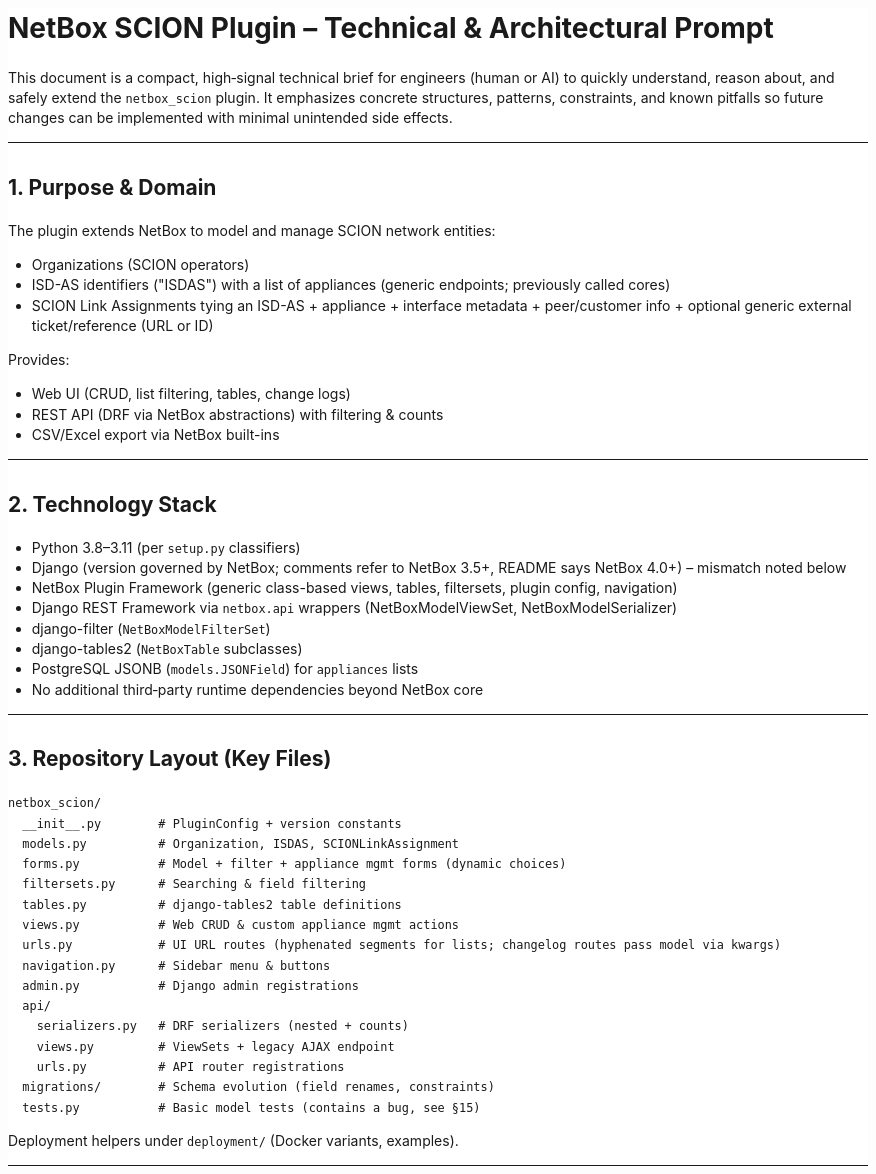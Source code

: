 # NetBox SCION Plugin – Technical & Architectural Prompt

This document is a compact, high‑signal technical brief for engineers (human or AI) to quickly understand, reason about, and safely extend the `netbox_scion` plugin. It emphasizes concrete structures, patterns, constraints, and known pitfalls so future changes can be implemented with minimal unintended side effects.

---
## 1. Purpose & Domain
The plugin extends NetBox to model and manage SCION network entities:
- Organizations (SCION operators)
- ISD-AS identifiers ("ISDAS") with a list of appliances (generic endpoints; previously called cores)
- SCION Link Assignments tying an ISD-AS + appliance + interface metadata + peer/customer info + optional generic external ticket/reference (URL or ID)

Provides:
- Web UI (CRUD, list filtering, tables, change logs)
- REST API (DRF via NetBox abstractions) with filtering & counts
- CSV/Excel export via NetBox built-ins

---
## 2. Technology Stack
- Python 3.8–3.11 (per `setup.py` classifiers)
- Django (version governed by NetBox; comments refer to NetBox 3.5+, README says NetBox 4.0+) – mismatch noted below
- NetBox Plugin Framework (generic class-based views, tables, filtersets, plugin config, navigation)
- Django REST Framework via `netbox.api` wrappers (NetBoxModelViewSet, NetBoxModelSerializer)
- django-filter (`NetBoxModelFilterSet`)
- django-tables2 (`NetBoxTable` subclasses)
- PostgreSQL JSONB (`models.JSONField`) for `appliances` lists
- No additional third‑party runtime dependencies beyond NetBox core

---
## 3. Repository Layout (Key Files)
```
netbox_scion/
  __init__.py        # PluginConfig + version constants
  models.py          # Organization, ISDAS, SCIONLinkAssignment
  forms.py           # Model + filter + appliance mgmt forms (dynamic choices)
  filtersets.py      # Searching & field filtering
  tables.py          # django-tables2 table definitions
  views.py           # Web CRUD & custom appliance mgmt actions
  urls.py            # UI URL routes (hyphenated segments for lists; changelog routes pass model via kwargs)
  navigation.py      # Sidebar menu & buttons
  admin.py           # Django admin registrations
  api/
    serializers.py   # DRF serializers (nested + counts)
    views.py         # ViewSets + legacy AJAX endpoint
    urls.py          # API router registrations
  migrations/        # Schema evolution (field renames, constraints)
  tests.py           # Basic model tests (contains a bug, see §15)
```
Deployment helpers under `deployment/` (Docker variants, examples).

---